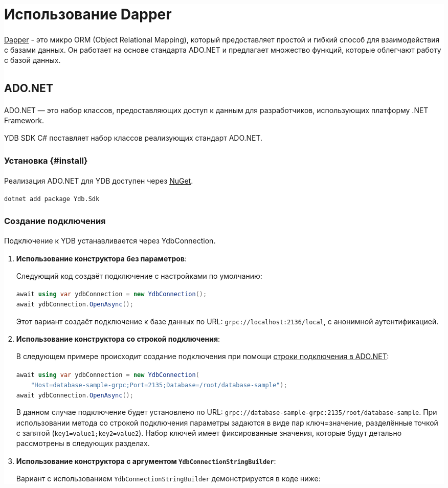 # Использование Dapper

[Dapper](https://www.learndapper.com/) - это микро ORM (Object Relational Mapping), который предоставляет простой и гибкий способ для взаимодействия с базами данных. Он работает на основе стандарта ADO.NET и предлагает множество функций, которые облегчают работу с базой данных.

## ADO.NET

ADO.NET — это набор классов, предоставляющих доступ к данным для разработчиков, использующих платформу .NET Framework.

YDB SDK C# поставляет набор классов реализующих стандарт ADO.NET.

### Установка {#install}

Реализация ADO.NET для YDB доступен через [NuGet](https://www.nuget.org/packages/Ydb.Sdk/).

```dotnet
dotnet add package Ydb.Sdk
```

### Создание подключения

Подключение к YDB устанавливается через YdbConnection.

1. **Использование конструктора без параметров**:

   Следующий код создаёт подключение с настройками по умолчанию:

    ```c#
    await using var ydbConnection = new YdbConnection();
    await ydbConnection.OpenAsync();
    ```

   Этот вариант создаёт подключение к базе данных по URL: `grpc://localhost:2136/local`, с анонимной аутентификацией.

2. **Использование конструктора со строкой подключения**:

   В следующем примере происходит создание подключения при помощи [строки подключения в ADO.NET](https://learn.microsoft.com/en-us/dotnet/framework/data/adonet/connection-strings):

   ```C#
   await using var ydbConnection = new YdbConnection(
       "Host=database-sample-grpc;Port=2135;Database=/root/database-sample");
   await ydbConnection.OpenAsync();
   ```

   В данном случае подключение будет установлено по URL: `grpc://database-sample-grpc:2135/root/database-sample`. При использовании метода со строкой подключения параметры задаются в виде пар ключ=значение, разделённые точкой с запятой (`key1=value1;key2=value2`). Набор ключей имеет фиксированные значения, которые будут детально рассмотрены в следующих разделах.

3. **Использование конструктора с аргументом `YdbConnectionStringBuilder`**:

   Вариант с использованием `YdbConnectionStringBuilder` демонстрируется в коде ниже:
